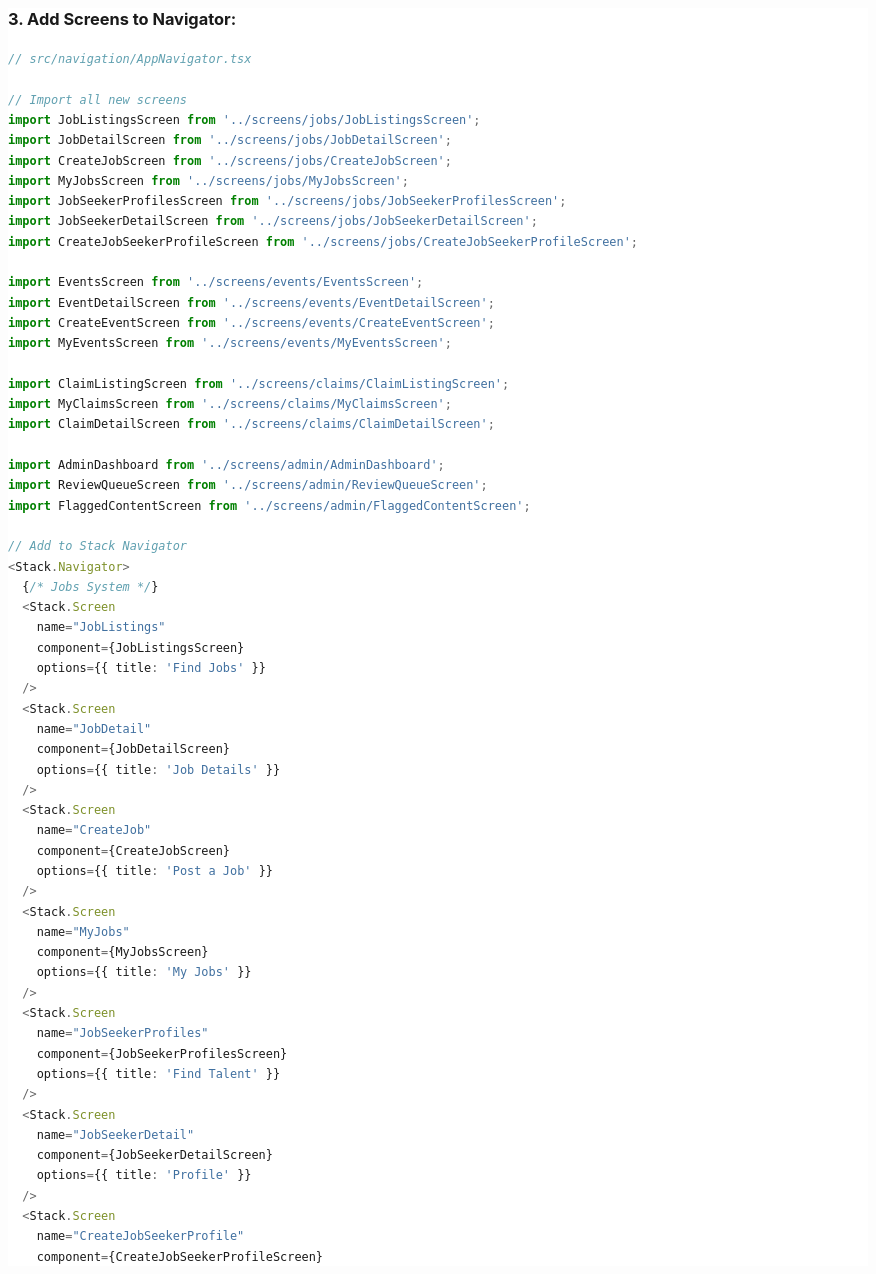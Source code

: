 ### **3. Add Screens to Navigator:**

```typescript
// src/navigation/AppNavigator.tsx

// Import all new screens
import JobListingsScreen from '../screens/jobs/JobListingsScreen';
import JobDetailScreen from '../screens/jobs/JobDetailScreen';
import CreateJobScreen from '../screens/jobs/CreateJobScreen';
import MyJobsScreen from '../screens/jobs/MyJobsScreen';
import JobSeekerProfilesScreen from '../screens/jobs/JobSeekerProfilesScreen';
import JobSeekerDetailScreen from '../screens/jobs/JobSeekerDetailScreen';
import CreateJobSeekerProfileScreen from '../screens/jobs/CreateJobSeekerProfileScreen';

import EventsScreen from '../screens/events/EventsScreen';
import EventDetailScreen from '../screens/events/EventDetailScreen';
import CreateEventScreen from '../screens/events/CreateEventScreen';
import MyEventsScreen from '../screens/events/MyEventsScreen';

import ClaimListingScreen from '../screens/claims/ClaimListingScreen';
import MyClaimsScreen from '../screens/claims/MyClaimsScreen';
import ClaimDetailScreen from '../screens/claims/ClaimDetailScreen';

import AdminDashboard from '../screens/admin/AdminDashboard';
import ReviewQueueScreen from '../screens/admin/ReviewQueueScreen';
import FlaggedContentScreen from '../screens/admin/FlaggedContentScreen';

// Add to Stack Navigator
<Stack.Navigator>
  {/* Jobs System */}
  <Stack.Screen
    name="JobListings"
    component={JobListingsScreen}
    options={{ title: 'Find Jobs' }}
  />
  <Stack.Screen
    name="JobDetail"
    component={JobDetailScreen}
    options={{ title: 'Job Details' }}
  />
  <Stack.Screen
    name="CreateJob"
    component={CreateJobScreen}
    options={{ title: 'Post a Job' }}
  />
  <Stack.Screen
    name="MyJobs"
    component={MyJobsScreen}
    options={{ title: 'My Jobs' }}
  />
  <Stack.Screen
    name="JobSeekerProfiles"
    component={JobSeekerProfilesScreen}
    options={{ title: 'Find Talent' }}
  />
  <Stack.Screen
    name="JobSeekerDetail"
    component={JobSeekerDetailScreen}
    options={{ title: 'Profile' }}
  />
  <Stack.Screen
    name="CreateJobSeekerProfile"
    component={CreateJobSeekerProfileScreen}
```